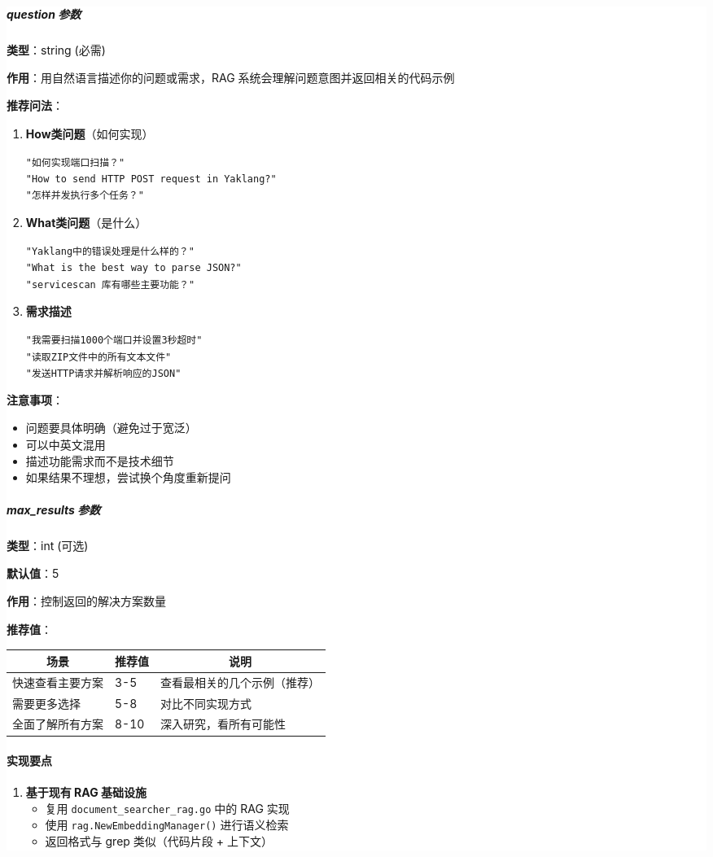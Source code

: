 ##### question 参数

**类型**：string (必需)

**作用**：用自然语言描述你的问题或需求，RAG 系统会理解问题意图并返回相关的代码示例

**推荐问法**：

1. **How类问题**（如何实现）
   ```
   "如何实现端口扫描？"
   "How to send HTTP POST request in Yaklang?"
   "怎样并发执行多个任务？"
   ```

2. **What类问题**（是什么）
   ```
   "Yaklang中的错误处理是什么样的？"
   "What is the best way to parse JSON?"
   "servicescan 库有哪些主要功能？"
   ```

3. **需求描述**
   ```
   "我需要扫描1000个端口并设置3秒超时"
   "读取ZIP文件中的所有文本文件"
   "发送HTTP请求并解析响应的JSON"
   ```

**注意事项**：
- 问题要具体明确（避免过于宽泛）
- 可以中英文混用
- 描述功能需求而不是技术细节
- 如果结果不理想，尝试换个角度重新提问

##### max_results 参数

**类型**：int (可选)

**默认值**：5

**作用**：控制返回的解决方案数量

**推荐值**：

| 场景 | 推荐值 | 说明 |
|------|--------|------|
| 快速查看主要方案 | 3-5 | 查看最相关的几个示例（推荐） |
| 需要更多选择 | 5-8 | 对比不同实现方式 |
| 全面了解所有方案 | 8-10 | 深入研究，看所有可能性 |

#### 实现要点

1. **基于现有 RAG 基础设施**
   - 复用 `document_searcher_rag.go` 中的 RAG 实现
   - 使用 `rag.NewEmbeddingManager()` 进行语义检索
   - 返回格式与 grep 类似（代码片段 + 上下文）
